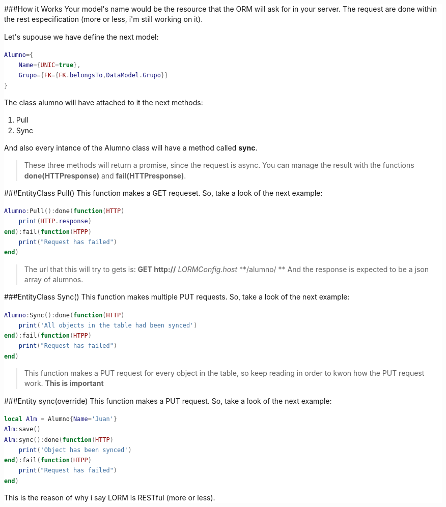 ###How it Works
Your model's name would be the resource that the ORM will ask for in your server. The request are done within the rest especification (more or less, i'm still working on it).

Let's supouse we have define the next model:
```lua
Alumno={
    Name={UNIC=true},
    Grupo={FK={FK.belongsTo,DataModel.Grupo}}
}
```
The class alumno will have attached to it the next methods:
1. Pull
2. Sync

And also every intance of the Alumno class will have a method called **sync**.

>These three methods will return a promise, since the request is async.
You can manage the result with the functions **done(HTTPresponse)** and **fail(HTTPresponse)**.

###EntityClass Pull()
This function makes a GET requeset. So, take a look of the next example:
```lua
Alumno:Pull():done(function(HTTP)
    print(HTTP.response)
end):fail(function(HTPP)
    print("Request has failed")
end)
```
>The url that this will try to gets is: **GET http://** *LORMConfig.host* **/alumno/ **
>And the response is expected to be a json array of alumnos.

###EntityClass Sync()
This function makes multiple PUT requests. So, take a look of the next example:
```lua
Alumno:Sync():done(function(HTTP)
    print('All objects in the table had been synced')
end):fail(function(HTPP)
    print("Request has failed")
end)
```
>This function makes a PUT request for every object in the table, so keep reading in order to kwon how the PUT request work. **This is important**

###Entity sync(override)
This function makes a PUT request. So, take a look of the next example:
```lua
local Alm = Alumno{Name='Juan'}
Alm:save()
Alm:sync():done(function(HTTP)
    print('Object has been synced')
end):fail(function(HTPP)
    print("Request has failed")
end)
```
This is the reason of why i say LORM is RESTful (more or less).
